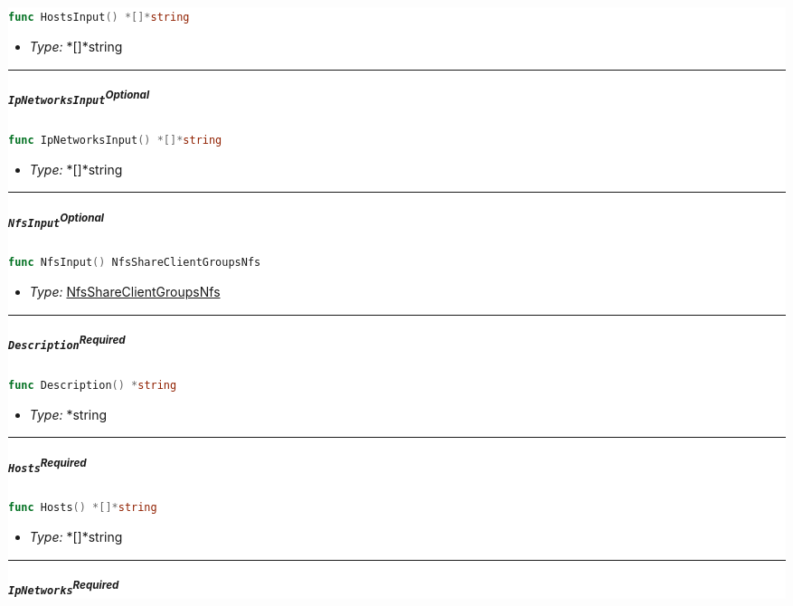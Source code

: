 ```go
func HostsInput() *[]*string
```

- *Type:* *[]*string

---

##### `IpNetworksInput`<sup>Optional</sup> <a name="IpNetworksInput" id="@cdktf/provider-ionoscloud.nfsShare.NfsShareClientGroupsOutputReference.property.ipNetworksInput"></a>

```go
func IpNetworksInput() *[]*string
```

- *Type:* *[]*string

---

##### `NfsInput`<sup>Optional</sup> <a name="NfsInput" id="@cdktf/provider-ionoscloud.nfsShare.NfsShareClientGroupsOutputReference.property.nfsInput"></a>

```go
func NfsInput() NfsShareClientGroupsNfs
```

- *Type:* <a href="#@cdktf/provider-ionoscloud.nfsShare.NfsShareClientGroupsNfs">NfsShareClientGroupsNfs</a>

---

##### `Description`<sup>Required</sup> <a name="Description" id="@cdktf/provider-ionoscloud.nfsShare.NfsShareClientGroupsOutputReference.property.description"></a>

```go
func Description() *string
```

- *Type:* *string

---

##### `Hosts`<sup>Required</sup> <a name="Hosts" id="@cdktf/provider-ionoscloud.nfsShare.NfsShareClientGroupsOutputReference.property.hosts"></a>

```go
func Hosts() *[]*string
```

- *Type:* *[]*string

---

##### `IpNetworks`<sup>Required</sup> <a name="IpNetworks" id="@cdktf/provider-ionoscloud.nfsShare.NfsShareClientGroupsOutputReference.property.ipNetworks"></a>
